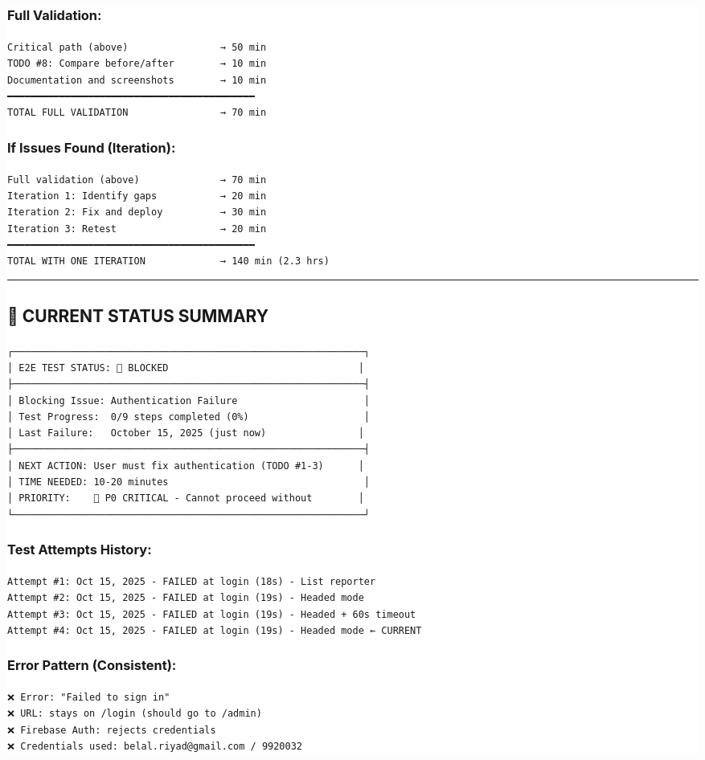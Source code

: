 ### Full Validation:
```
Critical path (above)                → 50 min
TODO #8: Compare before/after        → 10 min
Documentation and screenshots        → 10 min
━━━━━━━━━━━━━━━━━━━━━━━━━━━━━━━━━━━━━━━━━━━
TOTAL FULL VALIDATION                → 70 min
```

### If Issues Found (Iteration):
```
Full validation (above)              → 70 min
Iteration 1: Identify gaps           → 20 min
Iteration 2: Fix and deploy          → 30 min
Iteration 3: Retest                  → 20 min
━━━━━━━━━━━━━━━━━━━━━━━━━━━━━━━━━━━━━━━━━━━
TOTAL WITH ONE ITERATION             → 140 min (2.3 hrs)
```

---

## 🚦 CURRENT STATUS SUMMARY

```
┌─────────────────────────────────────────────────────────────┐
│ E2E TEST STATUS: 🔴 BLOCKED                                 │
├─────────────────────────────────────────────────────────────┤
│ Blocking Issue: Authentication Failure                      │
│ Test Progress:  0/9 steps completed (0%)                    │
│ Last Failure:   October 15, 2025 (just now)                │
├─────────────────────────────────────────────────────────────┤
│ NEXT ACTION: User must fix authentication (TODO #1-3)      │
│ TIME NEEDED: 10-20 minutes                                  │
│ PRIORITY:    🔴 P0 CRITICAL - Cannot proceed without        │
└─────────────────────────────────────────────────────────────┘
```

### Test Attempts History:
```
Attempt #1: Oct 15, 2025 - FAILED at login (18s) - List reporter
Attempt #2: Oct 15, 2025 - FAILED at login (19s) - Headed mode
Attempt #3: Oct 15, 2025 - FAILED at login (19s) - Headed + 60s timeout
Attempt #4: Oct 15, 2025 - FAILED at login (19s) - Headed mode ← CURRENT
```

### Error Pattern (Consistent):
```
❌ Error: "Failed to sign in"
❌ URL: stays on /login (should go to /admin)
❌ Firebase Auth: rejects credentials
❌ Credentials used: belal.riyad@gmail.com / 9920032
```
